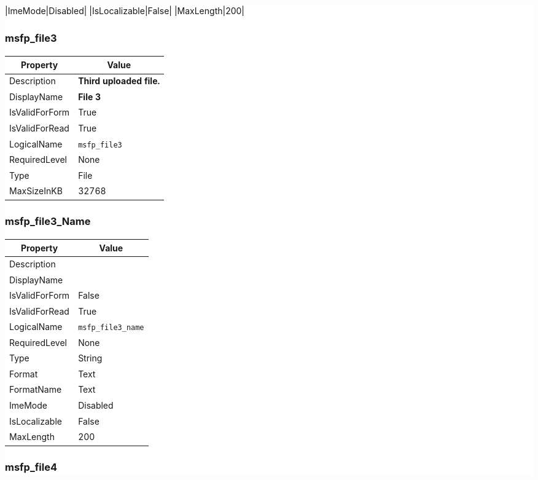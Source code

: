 |ImeMode|Disabled|
|IsLocalizable|False|
|MaxLength|200|

### <a name="BKMK_msfp_file3"></a> msfp_file3

|Property|Value|
|---|---|
|Description|**Third uploaded file.**|
|DisplayName|**File 3**|
|IsValidForForm|True|
|IsValidForRead|True|
|LogicalName|`msfp_file3`|
|RequiredLevel|None|
|Type|File|
|MaxSizeInKB|32768|

### <a name="BKMK_msfp_file3_Name"></a> msfp_file3_Name

|Property|Value|
|---|---|
|Description||
|DisplayName||
|IsValidForForm|False|
|IsValidForRead|True|
|LogicalName|`msfp_file3_name`|
|RequiredLevel|None|
|Type|String|
|Format|Text|
|FormatName|Text|
|ImeMode|Disabled|
|IsLocalizable|False|
|MaxLength|200|

### <a name="BKMK_msfp_file4"></a> msfp_file4
